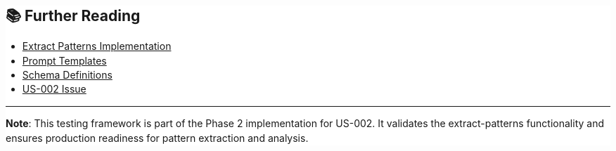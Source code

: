 ## 📚 Further Reading

- [Extract Patterns Implementation](../../src/strategies/ExtractPatternsReviewStrategy.ts)
- [Prompt Templates](../../promptText/languages/typescript/extract-patterns-review.hbs)
- [Schema Definitions](../../src/prompts/schemas/extract-patterns-schema.ts)
- [US-002 Issue](https://github.com/bobmatnyc/ai-code-review/issues/55)

---

**Note**: This testing framework is part of the Phase 2 implementation for US-002. It validates the extract-patterns functionality and ensures production readiness for pattern extraction and analysis.

